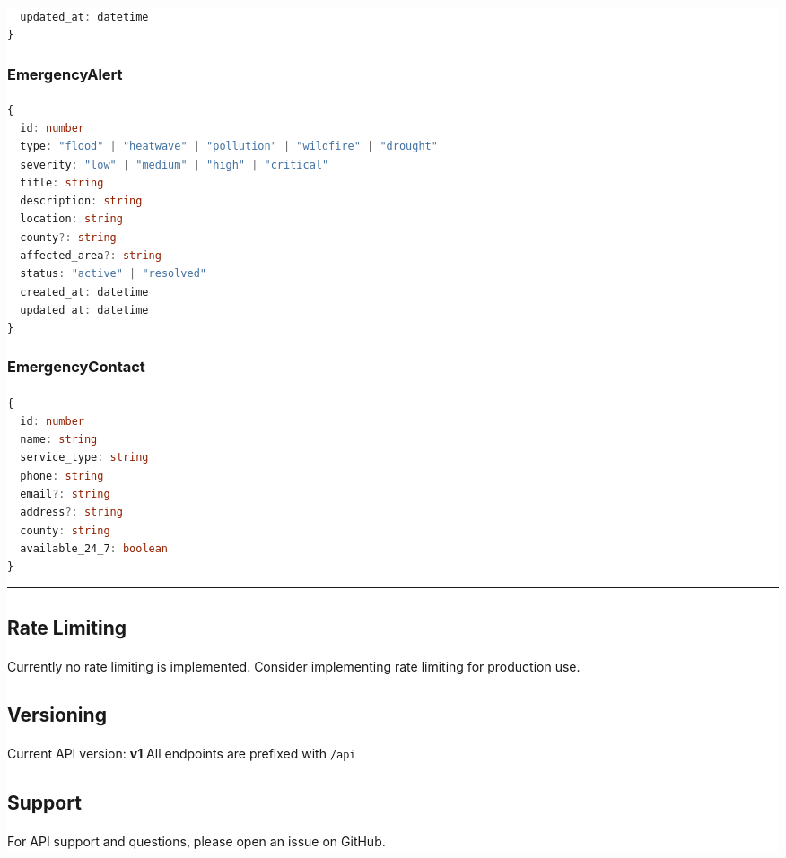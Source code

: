 ```typescript
  updated_at: datetime
}
```

### EmergencyAlert
```typescript
{
  id: number
  type: "flood" | "heatwave" | "pollution" | "wildfire" | "drought"
  severity: "low" | "medium" | "high" | "critical"
  title: string
  description: string
  location: string
  county?: string
  affected_area?: string
  status: "active" | "resolved"
  created_at: datetime
  updated_at: datetime
}
```

### EmergencyContact
```typescript
{
  id: number
  name: string
  service_type: string
  phone: string
  email?: string
  address?: string
  county: string
  available_24_7: boolean
}
```

---

## Rate Limiting

Currently no rate limiting is implemented. Consider implementing rate limiting for production use.

## Versioning

Current API version: **v1**
All endpoints are prefixed with `/api`

## Support

For API support and questions, please open an issue on GitHub.
